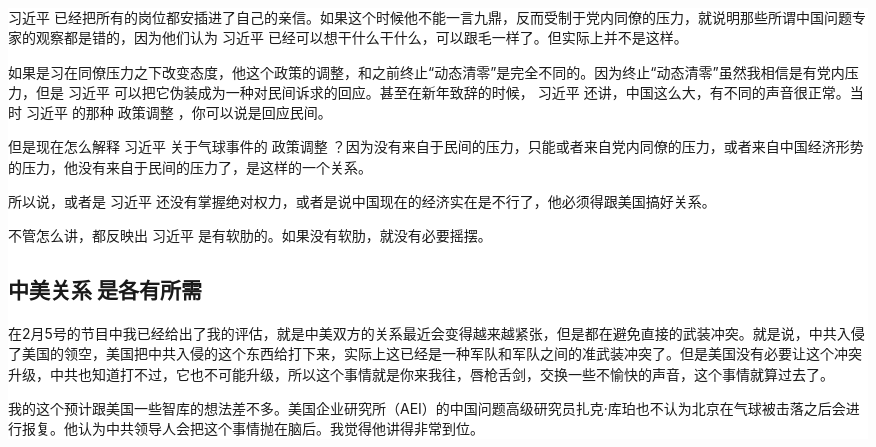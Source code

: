    习近平
  </ok>
  已经把所有的岗位都安插进了自己的亲信。如果这个时候他不能一言九鼎，反而受制于党内同僚的压力，就说明那些所谓中国问题专家的观察都是错的，因为他们认为
  <ok href="/term/1063">
   习近平
  </ok>
  已经可以想干什么干什么，可以跟毛一样了。但实际上并不是这样。
 </p>
 <p>
  如果是习在同僚压力之下改变态度，他这个政策的调整，和之前终止“动态清零”是完全不同的。因为终止“动态清零”虽然我相信是有党内压力，但是
  <ok href="/term/1063">
   习近平
  </ok>
  可以把它伪装成为一种对民间诉求的回应。甚至在新年致辞的时候，
  <ok href="/term/1063">
   习近平
  </ok>
  还讲，中国这么大，有不同的声音很正常。当时
  <ok href="/term/1063">
   习近平
  </ok>
  的那种
  <ok href="/term/836595">
   政策调整
  </ok>
  ，你可以说是回应民间。
 </p>
 <p>
  但是现在怎么解释
  <ok href="/term/1063">
   习近平
  </ok>
  关于气球事件的
  <ok href="/term/836595">
   政策调整
  </ok>
  ？因为没有来自于民间的压力，只能或者来自党内同僚的压力，或者来自中国经济形势的压力，他没有来自于民间的压力了，是这样的一个关系。
 </p>
 <p>
  所以说，或者是
  <ok href="/term/1063">
   习近平
  </ok>
  还没有掌握绝对权力，或者是说中国现在的经济实在是不行了，他必须得跟美国搞好关系。
 </p>
 <p>
  不管怎么讲，都反映出
  <ok href="/term/1063">
   习近平
  </ok>
  是有软肋的。如果没有软肋，就没有必要摇摆。
 </p>
 <h2>
  <ok href="/term/7514">
   中美关系
  </ok>
  是各有所需
 </h2>
 <p>
  在2月5号的节目中我已经给出了我的评估，就是中美双方的关系最近会变得越来越紧张，但是都在避免直接的武装冲突。就是说，中共入侵了美国的领空，美国把中共入侵的这个东西给打下来，实际上这已经是一种军队和军队之间的准武装冲突了。但是美国没有必要让这个冲突升级，中共也知道打不过，它也不可能升级，所以这个事情就是你来我往，唇枪舌剑，交换一些不愉快的声音，这个事情就算过去了。
 </p>
 <p>
  我的这个预计跟美国一些智库的想法差不多。美国企业研究所（AEI）的中国问题高级研究员扎克·库珀也不认为北京在气球被击落之后会进行报复。他认为中共领导人会把这个事情抛在脑后。我觉得他讲得非常到位。